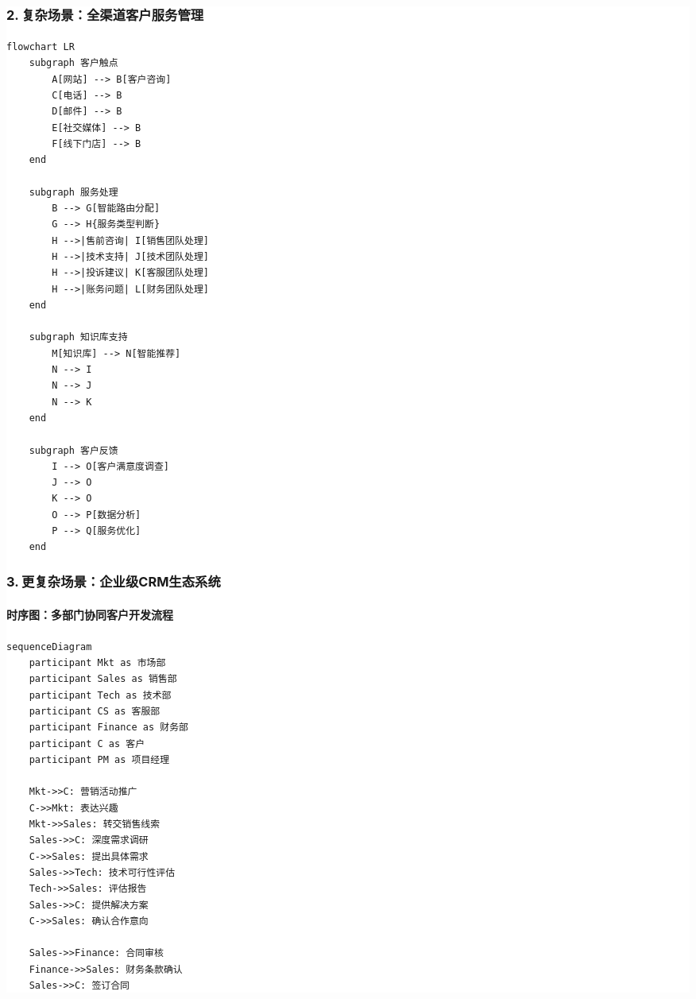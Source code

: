 ### 2. 复杂场景：全渠道客户服务管理

```mermaid
flowchart LR
    subgraph 客户触点
        A[网站] --> B[客户咨询]
        C[电话] --> B
        D[邮件] --> B
        E[社交媒体] --> B
        F[线下门店] --> B
    end
    
    subgraph 服务处理
        B --> G[智能路由分配]
        G --> H{服务类型判断}
        H -->|售前咨询| I[销售团队处理]
        H -->|技术支持| J[技术团队处理]
        H -->|投诉建议| K[客服团队处理]
        H -->|账务问题| L[财务团队处理]
    end
    
    subgraph 知识库支持
        M[知识库] --> N[智能推荐]
        N --> I
        N --> J
        N --> K
    end
    
    subgraph 客户反馈
        I --> O[客户满意度调查]
        J --> O
        K --> O
        O --> P[数据分析]
        P --> Q[服务优化]
    end
```

### 3. 更复杂场景：企业级CRM生态系统

#### 时序图：多部门协同客户开发流程

```mermaid
sequenceDiagram
    participant Mkt as 市场部
    participant Sales as 销售部
    participant Tech as 技术部
    participant CS as 客服部
    participant Finance as 财务部
    participant C as 客户
    participant PM as 项目经理
    
    Mkt->>C: 营销活动推广
    C->>Mkt: 表达兴趣
    Mkt->>Sales: 转交销售线索
    Sales->>C: 深度需求调研
    C->>Sales: 提出具体需求
    Sales->>Tech: 技术可行性评估
    Tech->>Sales: 评估报告
    Sales->>C: 提供解决方案
    C->>Sales: 确认合作意向
    
    Sales->>Finance: 合同审核
    Finance->>Sales: 财务条款确认
    Sales->>C: 签订合同
```